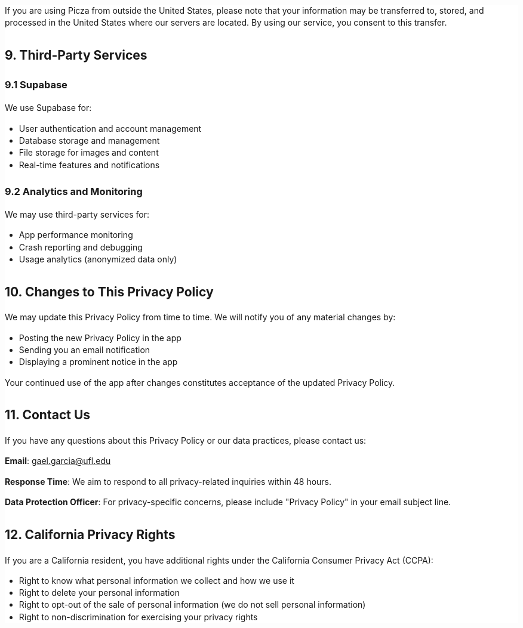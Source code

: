 If you are using Picza from outside the United States, please note that your information may be transferred to, stored, and processed in the United States where our servers are located. By using our service, you consent to this transfer.

## 9. Third-Party Services

### 9.1 Supabase

We use Supabase for:

- User authentication and account management
- Database storage and management
- File storage for images and content
- Real-time features and notifications

### 9.2 Analytics and Monitoring

We may use third-party services for:

- App performance monitoring
- Crash reporting and debugging
- Usage analytics (anonymized data only)

## 10. Changes to This Privacy Policy

We may update this Privacy Policy from time to time. We will notify you of any material changes by:

- Posting the new Privacy Policy in the app
- Sending you an email notification
- Displaying a prominent notice in the app

Your continued use of the app after changes constitutes acceptance of the updated Privacy Policy.

## 11. Contact Us

If you have any questions about this Privacy Policy or our data practices, please contact us:

**Email**: [gael.garcia@ufl.edu](mailto:gael.garcia@ufl.edu)

**Response Time**: We aim to respond to all privacy-related inquiries within 48 hours.

**Data Protection Officer**: For privacy-specific concerns, please include "Privacy Policy" in your email subject line.

## 12. California Privacy Rights

If you are a California resident, you have additional rights under the California Consumer Privacy Act (CCPA):

- Right to know what personal information we collect and how we use it
- Right to delete your personal information
- Right to opt-out of the sale of personal information (we do not sell personal information)
- Right to non-discrimination for exercising your privacy rights
